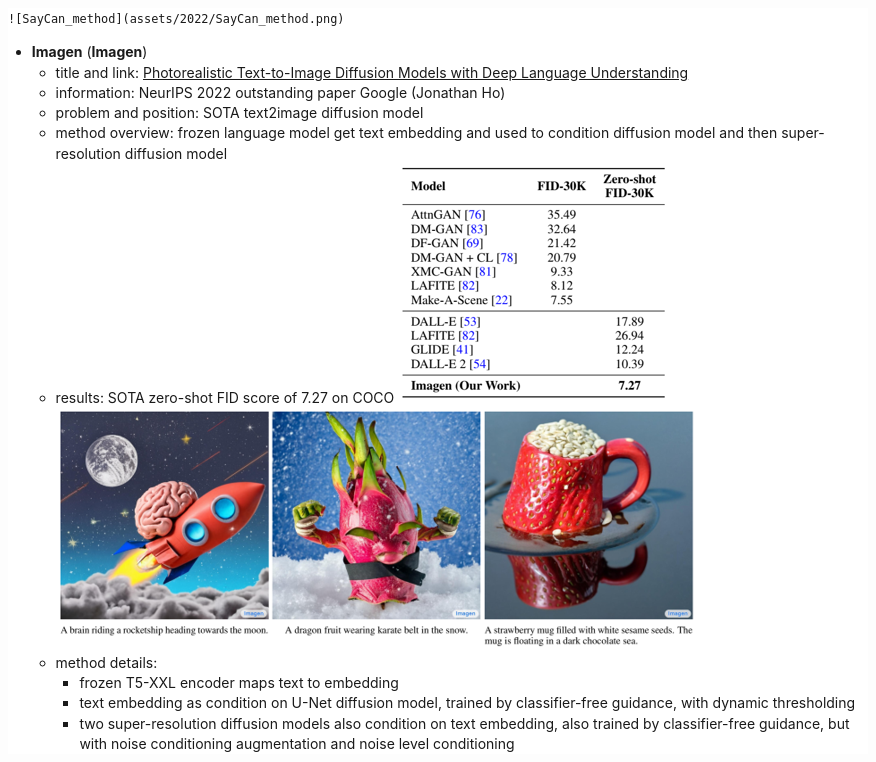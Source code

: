     ![SayCan_method](assets/2022/SayCan_method.png)

* **Imagen** (**Imagen**)
  * title and link: [Photorealistic Text-to-Image Diffusion Models with Deep Language Understanding](https://arxiv.org/abs/2205.11487)
  * information: NeurIPS 2022 outstanding paper Google (Jonathan Ho)
  * problem and position: SOTA text2image diffusion model
  * method overview: frozen language model get text embedding and used to condition diffusion model and then super-resolution diffusion model
  * results: SOTA zero-shot FID score of 7.27 on COCO
    ![Imagen_result1](assets/2022/Imagen_result1.png)![Imagen_result2](assets/2022/Imagen_result2.png)
  * method details: 
    * frozen T5-XXL encoder maps text to embedding
    * text embedding as condition on U-Net diffusion model, trained by classifier-free guidance, with dynamic thresholding
    * two super-resolution diffusion models also condition on text embedding, also trained by classifier-free guidance, but with noise conditioning augmentation and noise level conditioning